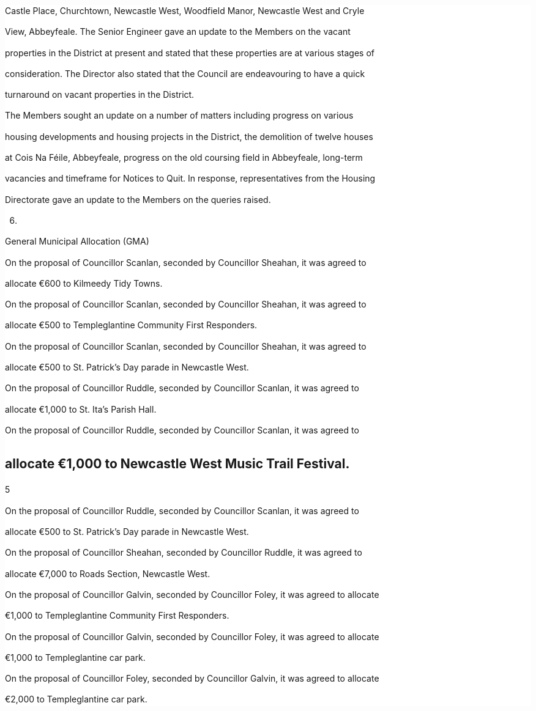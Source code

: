 Castle Place, Churchtown, Newcastle West, Woodfield Manor, Newcastle West and Cryle

View, Abbeyfeale. The Senior Engineer gave an update to the Members on the vacant

properties in the District at present and stated that these properties are at various stages of

consideration. The Director also stated that the Council are endeavouring to have a quick

turnaround on vacant properties in the District.

The Members sought an update on a number of matters including progress on various

housing developments and housing projects in the District, the demolition of twelve houses

at Cois Na Féile, Abbeyfeale, progress on the old coursing field in Abbeyfeale, long-term

vacancies and timeframe for Notices to Quit. In response, representatives from the Housing

Directorate gave an update to the Members on the queries raised.

6.

General Municipal Allocation (GMA)

On the proposal of Councillor Scanlan, seconded by Councillor Sheahan, it was agreed to

allocate €600 to Kilmeedy Tidy Towns.

On the proposal of Councillor Scanlan, seconded by Councillor Sheahan, it was agreed to

allocate €500 to Templeglantine Community First Responders.

On the proposal of Councillor Scanlan, seconded by Councillor Sheahan, it was agreed to

allocate €500 to St. Patrick’s Day parade in Newcastle West.

On the proposal of Councillor Ruddle, seconded by Councillor Scanlan, it was agreed to

allocate €1,000 to St. Ita’s Parish Hall.

On the proposal of Councillor Ruddle, seconded by Councillor Scanlan, it was agreed to

allocate €1,000 to Newcastle West Music Trail Festival.
---
5

On the proposal of Councillor Ruddle, seconded by Councillor Scanlan, it was agreed to

allocate €500 to St. Patrick’s Day parade in Newcastle West.

On the proposal of Councillor Sheahan, seconded by Councillor Ruddle, it was agreed to

allocate €7,000 to Roads Section, Newcastle West.

On the proposal of Councillor Galvin, seconded by Councillor Foley, it was agreed to allocate

€1,000 to Templeglantine Community First Responders.

On the proposal of Councillor Galvin, seconded by Councillor Foley, it was agreed to allocate

€1,000 to Templeglantine car park.

On the proposal of Councillor Foley, seconded by Councillor Galvin, it was agreed to allocate

€2,000 to Templeglantine car park.
